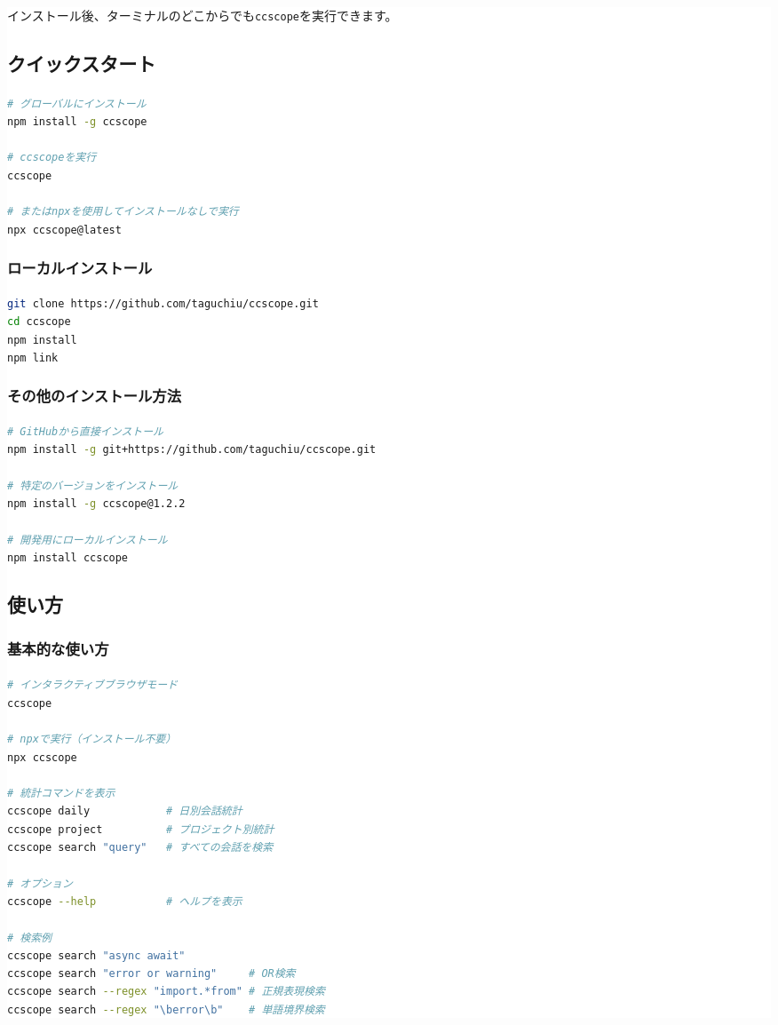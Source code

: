 インストール後、ターミナルのどこからでも`ccscope`を実行できます。

## クイックスタート

```bash
# グローバルにインストール
npm install -g ccscope

# ccscopeを実行
ccscope

# またはnpxを使用してインストールなしで実行
npx ccscope@latest
```

### ローカルインストール

```bash
git clone https://github.com/taguchiu/ccscope.git
cd ccscope
npm install
npm link
```

### その他のインストール方法

```bash
# GitHubから直接インストール
npm install -g git+https://github.com/taguchiu/ccscope.git

# 特定のバージョンをインストール
npm install -g ccscope@1.2.2

# 開発用にローカルインストール
npm install ccscope
```

## 使い方

### 基本的な使い方

```bash
# インタラクティブブラウザモード
ccscope

# npxで実行（インストール不要）
npx ccscope

# 統計コマンドを表示
ccscope daily            # 日別会話統計
ccscope project          # プロジェクト別統計
ccscope search "query"   # すべての会話を検索

# オプション
ccscope --help           # ヘルプを表示

# 検索例
ccscope search "async await"
ccscope search "error or warning"     # OR検索
ccscope search --regex "import.*from" # 正規表現検索
ccscope search --regex "\berror\b"    # 単語境界検索
```
